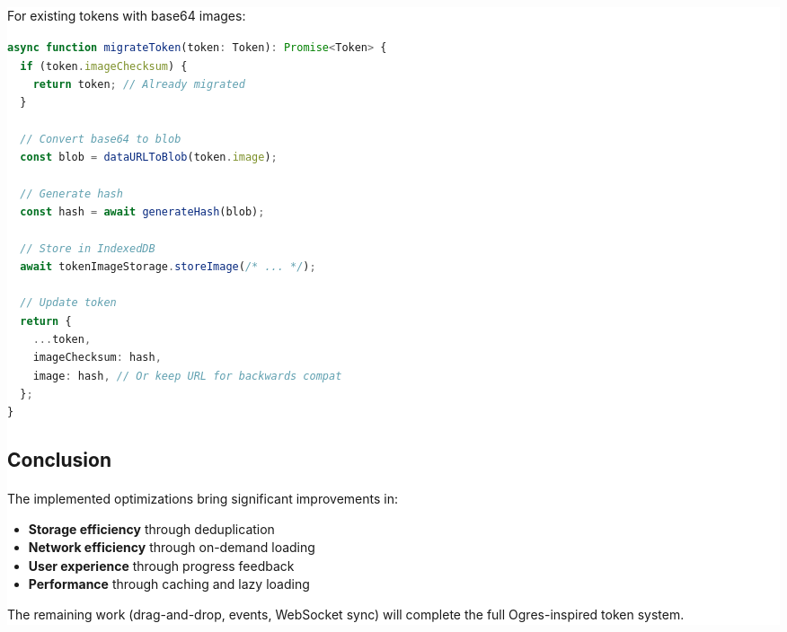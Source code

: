 For existing tokens with base64 images:

```typescript
async function migrateToken(token: Token): Promise<Token> {
  if (token.imageChecksum) {
    return token; // Already migrated
  }

  // Convert base64 to blob
  const blob = dataURLToBlob(token.image);

  // Generate hash
  const hash = await generateHash(blob);

  // Store in IndexedDB
  await tokenImageStorage.storeImage(/* ... */);

  // Update token
  return {
    ...token,
    imageChecksum: hash,
    image: hash, // Or keep URL for backwards compat
  };
}
```

## Conclusion

The implemented optimizations bring significant improvements in:
- **Storage efficiency** through deduplication
- **Network efficiency** through on-demand loading
- **User experience** through progress feedback
- **Performance** through caching and lazy loading

The remaining work (drag-and-drop, events, WebSocket sync) will complete the full Ogres-inspired token system.

